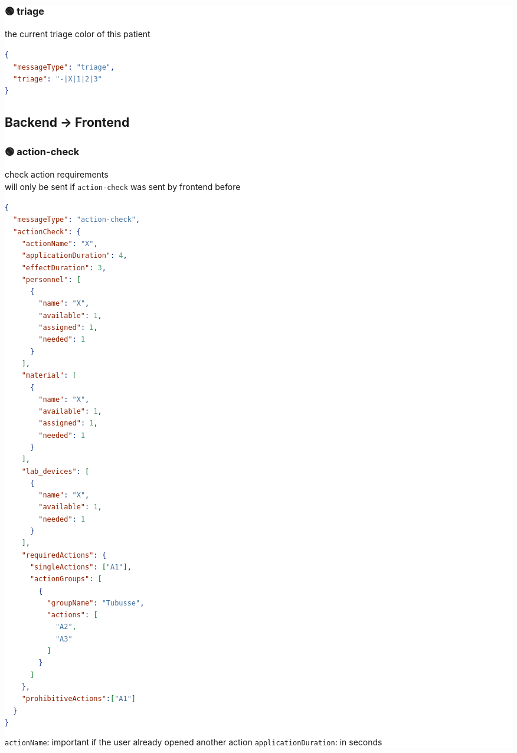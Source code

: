 ### 🟢 triage
the current triage color of this patient
```json
{
  "messageType": "triage",
  "triage": "-|X|1|2|3"
}
```


## Backend → Frontend

### 🟢 action-check
check action requirements<br />
will only be sent if `action-check` was sent by frontend before
```json
{
  "messageType": "action-check",
  "actionCheck": {
    "actionName": "X",
    "applicationDuration": 4,
    "effectDuration": 3,
    "personnel": [
      {
        "name": "X",
        "available": 1,
        "assigned": 1,
        "needed": 1
      }
    ],
    "material": [
      {
        "name": "X",
        "available": 1,
        "assigned": 1,
        "needed": 1
      }
    ],
    "lab_devices": [
      {
        "name": "X",
        "available": 1,
        "needed": 1
      }
    ],
    "requiredActions": {
      "singleActions": ["A1"],
      "actionGroups": [
        {
          "groupName": "Tubusse",
          "actions": [
            "A2",
            "A3"
          ]
        }
      ]
    },
    "prohibitiveActions":["A1"]
  }
}
```
`actionName`: important if the user already opened another action
`applicationDuration`: in seconds